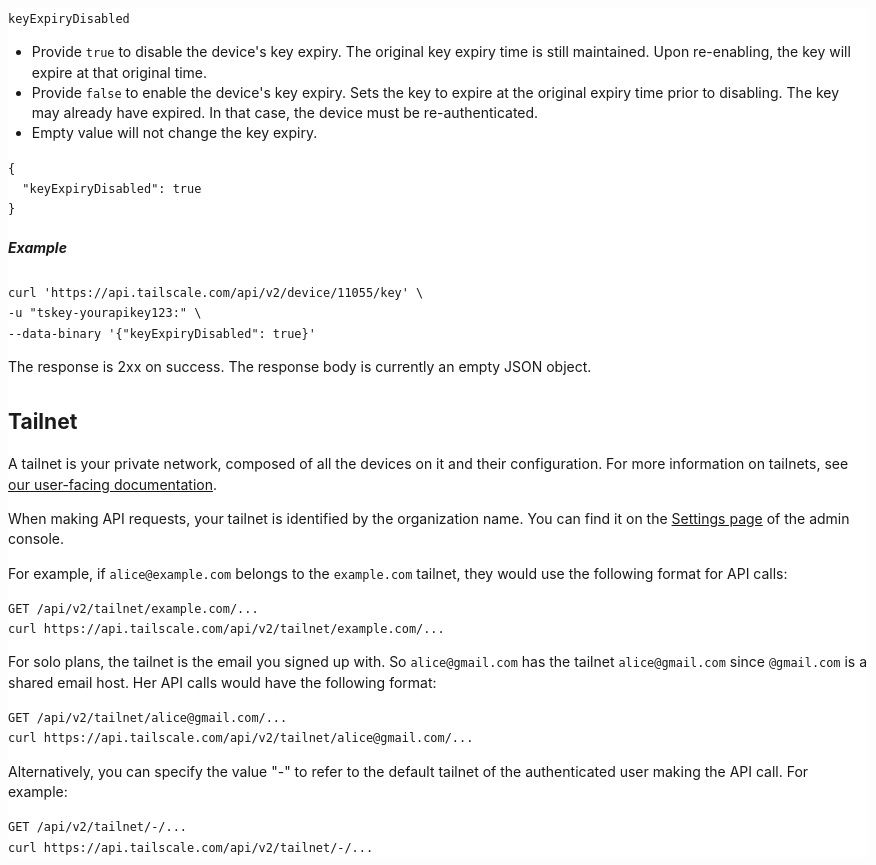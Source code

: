 `keyExpiryDisabled`

- Provide `true` to disable the device's key expiry. The original key expiry time is still maintained. Upon re-enabling, the key will expire at that original time.
- Provide `false` to enable the device's key expiry. Sets the key to expire at the original expiry time prior to disabling. The key may already have expired. In that case, the device must be re-authenticated.
- Empty value will not change the key expiry.

```
{
  "keyExpiryDisabled": true
}
```

##### Example

```
curl 'https://api.tailscale.com/api/v2/device/11055/key' \
-u "tskey-yourapikey123:" \
--data-binary '{"keyExpiryDisabled": true}'
```

The response is 2xx on success. The response body is currently an empty JSON
object.

## Tailnet

A tailnet is your private network, composed of all the devices on it and their configuration. For more information on tailnets, see [our user-facing documentation](https://tailscale.com/kb/1136/tailnet/).

When making API requests, your tailnet is identified by the organization name. You can find it on the [Settings page](https://login.tailscale.com/admin/settings) of the admin console.

For example, if `alice@example.com` belongs to the `example.com` tailnet, they would use the following format for API calls:

```
GET /api/v2/tailnet/example.com/...
curl https://api.tailscale.com/api/v2/tailnet/example.com/...
```

For solo plans, the tailnet is the email you signed up with.
So `alice@gmail.com` has the tailnet `alice@gmail.com` since `@gmail.com` is a shared email host.
Her API calls would have the following format:

```
GET /api/v2/tailnet/alice@gmail.com/...
curl https://api.tailscale.com/api/v2/tailnet/alice@gmail.com/...
```

Alternatively, you can specify the value "-" to refer to the default tailnet of
the authenticated user making the API call. For example:

```
GET /api/v2/tailnet/-/...
curl https://api.tailscale.com/api/v2/tailnet/-/...
```
